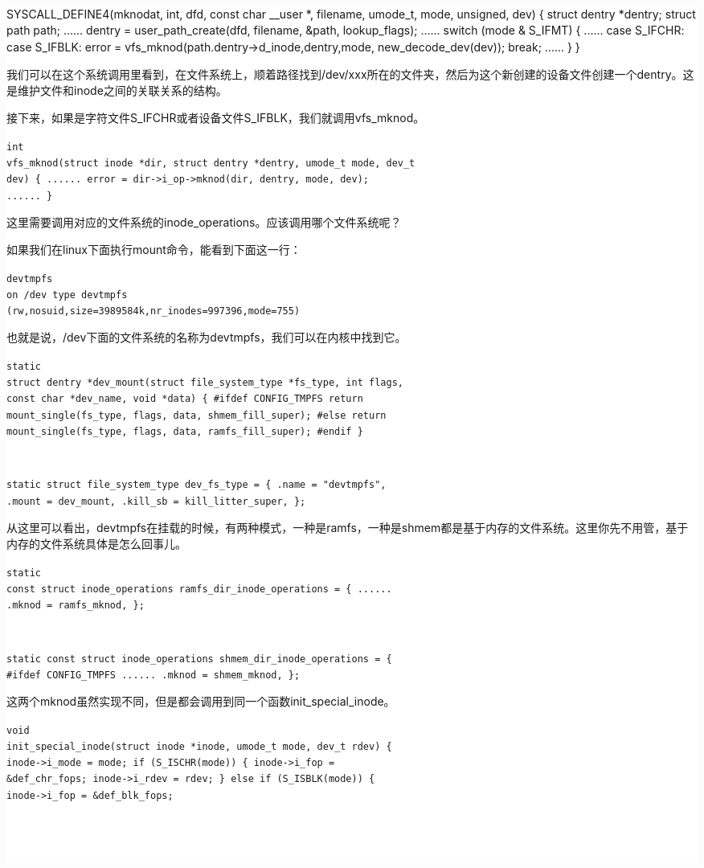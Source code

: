 
SYSCALL_DEFINE4(mknodat, int, dfd, const char __user *, filename, umode_t, mode,
		unsigned, dev)
{
	struct dentry *dentry;
	struct path path;
......
	dentry = user_path_create(dfd, filename, &amp;path, lookup_flags);
......
	switch (mode &amp; S_IFMT) {
......
		case S_IFCHR: case S_IFBLK:
			error = vfs_mknod(path.dentry-&gt;d_inode,dentry,mode,
					new_decode_dev(dev));
			break;
......
	}
}
</code></pre><p>我们可以在这个系统调用里看到，在文件系统上，顺着路径找到/dev/xxx所在的文件夹，然后为这个新创建的设备文件创建一个dentry。这是维护文件和inode之间的关联关系的结构。</p><p>接下来，如果是字符文件S_IFCHR或者设备文件S_IFBLK，我们就调用vfs_mknod。</p><pre><code>int vfs_mknod(struct inode *dir, struct dentry *dentry, umode_t mode, dev_t dev)
{
......
	error = dir-&gt;i_op-&gt;mknod(dir, dentry, mode, dev);
......
}
</code></pre><p>这里需要调用对应的文件系统的inode_operations。应该调用哪个文件系统呢？</p><p>如果我们在linux下面执行mount命令，能看到下面这一行：</p><pre><code>devtmpfs on /dev type devtmpfs (rw,nosuid,size=3989584k,nr_inodes=997396,mode=755)
</code></pre><p>也就是说，/dev下面的文件系统的名称为devtmpfs，我们可以在内核中找到它。</p><pre><code>static struct dentry *dev_mount(struct file_system_type *fs_type, int flags,
		      const char *dev_name, void *data)
{
#ifdef CONFIG_TMPFS
	return mount_single(fs_type, flags, data, shmem_fill_super);
#else
	return mount_single(fs_type, flags, data, ramfs_fill_super);
#endif
}


static struct file_system_type dev_fs_type = {
	.name = &quot;devtmpfs&quot;,
	.mount = dev_mount,
	.kill_sb = kill_litter_super,
};
</code></pre><p>从这里可以看出，devtmpfs在挂载的时候，有两种模式，一种是ramfs，一种是shmem都是基于内存的文件系统。这里你先不用管，基于内存的文件系统具体是怎么回事儿。</p><pre><code>static const struct inode_operations ramfs_dir_inode_operations = {
......
	.mknod		= ramfs_mknod,
};


static const struct inode_operations shmem_dir_inode_operations = {
#ifdef CONFIG_TMPFS
......
	.mknod		= shmem_mknod,
};
</code></pre><p>这两个mknod虽然实现不同，但是都会调用到同一个函数init_special_inode。</p><pre><code>void init_special_inode(struct inode *inode, umode_t mode, dev_t rdev)
{
	inode-&gt;i_mode = mode;
	if (S_ISCHR(mode)) {
		inode-&gt;i_fop = &amp;def_chr_fops;
		inode-&gt;i_rdev = rdev;
	} else if (S_ISBLK(mode)) {
		inode-&gt;i_fop = &amp;def_blk_fops;